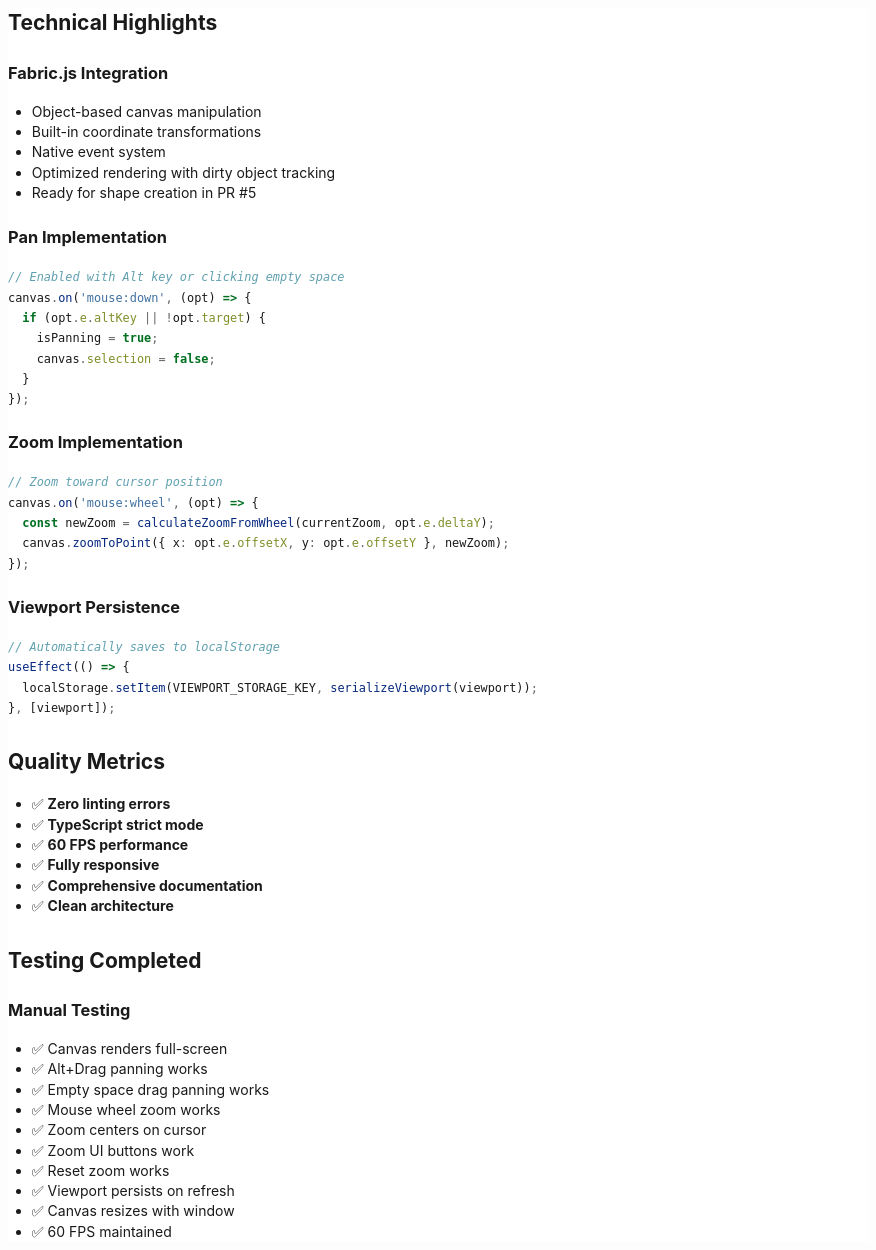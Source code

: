 ## Technical Highlights

### Fabric.js Integration
- Object-based canvas manipulation
- Built-in coordinate transformations
- Native event system
- Optimized rendering with dirty object tracking
- Ready for shape creation in PR #5

### Pan Implementation
```typescript
// Enabled with Alt key or clicking empty space
canvas.on('mouse:down', (opt) => {
  if (opt.e.altKey || !opt.target) {
    isPanning = true;
    canvas.selection = false;
  }
});
```

### Zoom Implementation
```typescript
// Zoom toward cursor position
canvas.on('mouse:wheel', (opt) => {
  const newZoom = calculateZoomFromWheel(currentZoom, opt.e.deltaY);
  canvas.zoomToPoint({ x: opt.e.offsetX, y: opt.e.offsetY }, newZoom);
});
```

### Viewport Persistence
```typescript
// Automatically saves to localStorage
useEffect(() => {
  localStorage.setItem(VIEWPORT_STORAGE_KEY, serializeViewport(viewport));
}, [viewport]);
```

## Quality Metrics

- ✅ **Zero linting errors**
- ✅ **TypeScript strict mode**
- ✅ **60 FPS performance**
- ✅ **Fully responsive**
- ✅ **Comprehensive documentation**
- ✅ **Clean architecture**

## Testing Completed

### Manual Testing
- ✅ Canvas renders full-screen
- ✅ Alt+Drag panning works
- ✅ Empty space drag panning works
- ✅ Mouse wheel zoom works
- ✅ Zoom centers on cursor
- ✅ Zoom UI buttons work
- ✅ Reset zoom works
- ✅ Viewport persists on refresh
- ✅ Canvas resizes with window
- ✅ 60 FPS maintained
